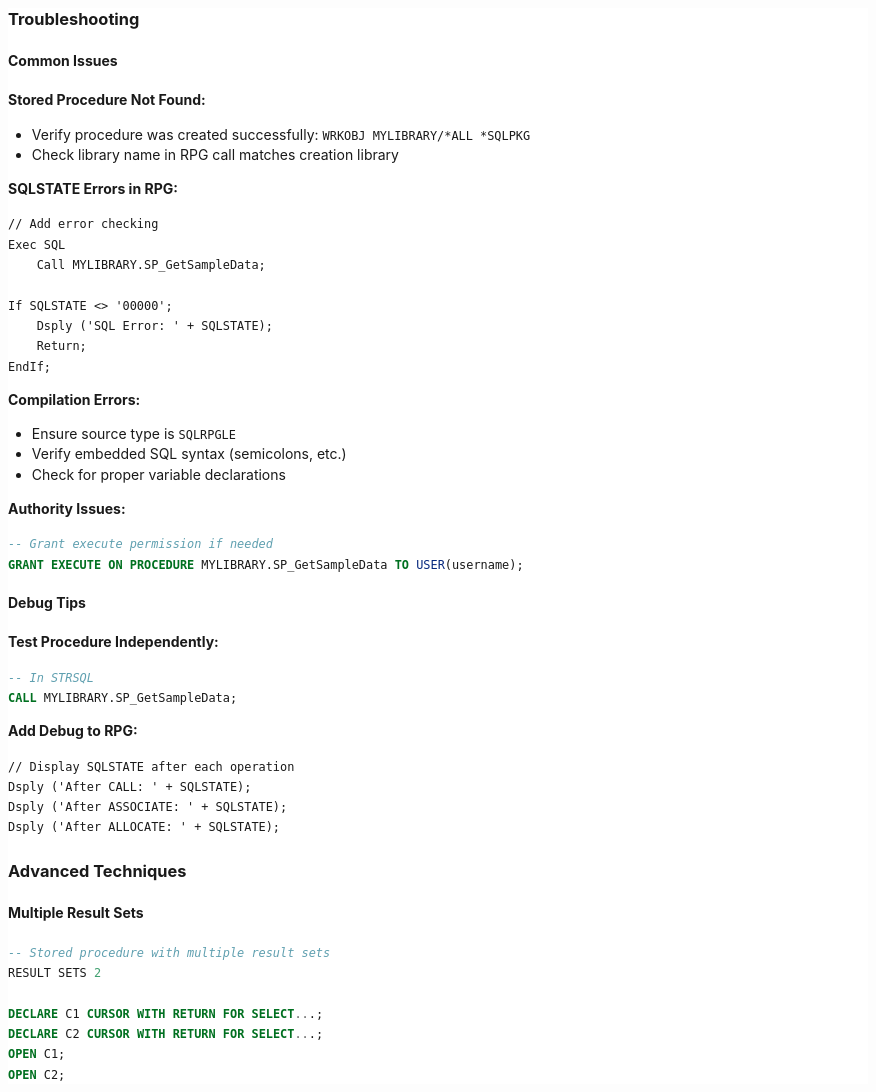 ### Troubleshooting

#### **Common Issues**

**Stored Procedure Not Found:**
- Verify procedure was created successfully: `WRKOBJ MYLIBRARY/*ALL *SQLPKG`
- Check library name in RPG call matches creation library

**SQLSTATE Errors in RPG:**
```rpg
// Add error checking
Exec SQL
    Call MYLIBRARY.SP_GetSampleData;

If SQLSTATE <> '00000';
    Dsply ('SQL Error: ' + SQLSTATE);
    Return;
EndIf;
```

**Compilation Errors:**
- Ensure source type is `SQLRPGLE`
- Verify embedded SQL syntax (semicolons, etc.)
- Check for proper variable declarations

**Authority Issues:**
```sql
-- Grant execute permission if needed
GRANT EXECUTE ON PROCEDURE MYLIBRARY.SP_GetSampleData TO USER(username);
```

#### **Debug Tips**

**Test Procedure Independently:**
```sql
-- In STRSQL
CALL MYLIBRARY.SP_GetSampleData;
```

**Add Debug to RPG:**
```rpg
// Display SQLSTATE after each operation
Dsply ('After CALL: ' + SQLSTATE);
Dsply ('After ASSOCIATE: ' + SQLSTATE);
Dsply ('After ALLOCATE: ' + SQLSTATE);
```

### Advanced Techniques

#### **Multiple Result Sets**
```sql
-- Stored procedure with multiple result sets
RESULT SETS 2

DECLARE C1 CURSOR WITH RETURN FOR SELECT...;
DECLARE C2 CURSOR WITH RETURN FOR SELECT...;
OPEN C1;
OPEN C2;
```
